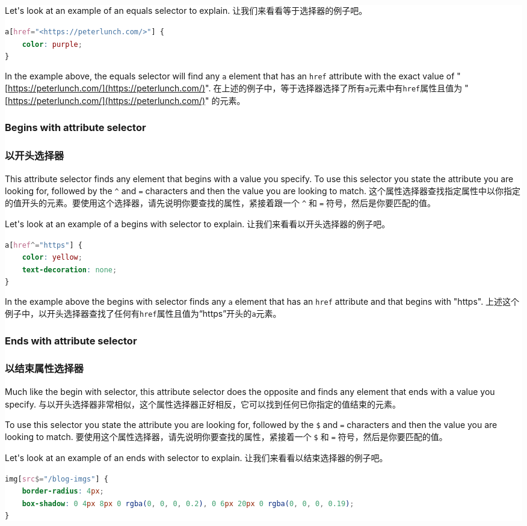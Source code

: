 Let's look at an example of an equals selector to explain.
让我们来看看等于选择器的例子吧。

```css
a[href="<https://peterlunch.com/>"] {
	color: purple;
} 
```

In the example above, the equals selector will find any `a` element that has an `href` attribute with the exact value of "[https://peterlunch.com/](https://peterlunch.com/)".
在上述的例子中，等于选择器选择了所有`a`元素中有`href`属性且值为 "[https://peterlunch.com/](https://peterlunch.com/)" 的元素。

### Begins with attribute selector
### 以开头选择器

This attribute selector finds any element that begins with a value you specify. To use this selector you state the attribute you are looking for, followed by the `^` and `=` characters and then the value you are looking to match.
这个属性选择器查找指定属性中以你指定的值开头的元素。要使用这个选择器，请先说明你要查找的属性，紧接着跟一个 `^` 和 `=` 符号，然后是你要匹配的值。

Let's look at an example of a begins with selector to explain.
让我们来看看以开头选择器的例子吧。

```css
a[href^="https"] {
	color: yellow;
	text-decoration: none;
}
```

In the example above the begins with selector finds any `a` element that has an `href` attribute and that begins with "https".
上述这个例子中，以开头选择器查找了任何有`href`属性且值为“https”开头的`a`元素。

### Ends with attribute selector
### 以结束属性选择器

Much like the begin with selector, this attribute selector does the opposite and finds any element that ends with a value you specify.
与以开头选择器非常相似，这个属性选择器正好相反，它可以找到任何已你指定的值结束的元素。

To use this selector you state the attribute you are looking for, followed by the `$` and `=` characters and then the value you are looking to match.
要使用这个属性选择器，请先说明你要查找的属性，紧接着一个 `$` 和 `=` 符号，然后是你要匹配的值。

Let's look at an example of an ends with selector to explain.
让我们来看看以结束选择器的例子吧。

```css
img[src$="/blog-imgs"] {
	border-radius: 4px;
	box-shadow: 0 4px 8px 0 rgba(0, 0, 0, 0.2), 0 6px 20px 0 rgba(0, 0, 0, 0.19);
}
```
